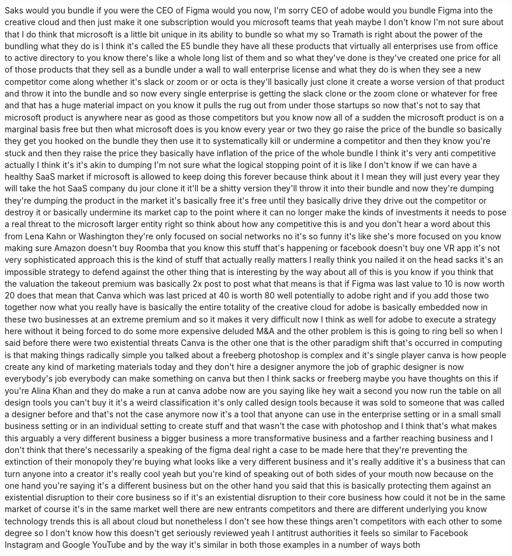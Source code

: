 Saks would you bundle if you were the CEO of Figma would you now, I'm sorry CEO of adobe would you bundle Figma into the creative cloud and then just make it one subscription would you microsoft teams that yeah maybe I don't know I'm not sure about that I do think that microsoft is a little bit unique in its ability to bundle so what my so Tramath is right about the power of the bundling what they do is I think it's called the E5 bundle they have all these products that virtually all enterprises use from office to active directory to you know there's like a whole long list of them and so what they've done is they've created one price for all of those products that they sell as a bundle under a wall to wall enterprise license and what they do is when they see a new competitor come along whether it's slack or zoom or or octa is they'll basically just clone it create a worse version of that product and throw it into the bundle and so now every single enterprise is getting the slack clone or the zoom clone or whatever for free and that has a huge material impact on you know it pulls the rug out from under those startups so now that's not to say that microsoft product is anywhere near as good as those competitors but you know now all of a sudden the microsoft product is on a marginal basis free but then what microsoft does is you know every year or two they go raise the price of the bundle so basically they get you hooked on the bundle they then use it to systematically kill or undermine a competitor and then they know you're stuck and then they raise the price they basically have inflation of the price of the whole bundle I think it's very anti competitive actually I think it's it's akin to dumping I'm not sure what the logical stopping point of it is like I don't know if we can have a healthy SaaS market if microsoft is allowed to keep doing this forever because think about it I mean they will just every year they will take the hot SaaS company du jour clone it it'll be a shitty version they'll throw it into their bundle and now they're dumping they're dumping the product in the market it's basically free it's free until they basically drive they drive out the competitor or destroy it or basically undermine its market cap to the point where it can no longer make the kinds of investments it needs to pose a real threat to the microsoft larger entity right so think about how any competitive this is and you don't hear a word about this from Lena Kahn or Washington they're only focused on social networks no it's so funny it's like she's more focused on you know making sure Amazon doesn't buy Roomba that you know this stuff that's happening or facebook doesn't buy one VR app it's not very sophisticated approach this is the kind of stuff that actually really matters I really think you nailed it on the head sacks it's an impossible strategy to defend against the other thing that is interesting by the way about all of this is you know if you think that the valuation the takeout premium was basically 2x post to post what that means is that if Figma was last value to 10 is now worth 20 does that mean that Canva which was last priced at 40 is worth 80 well potentially to adobe right and if you add those two together now what you really have is basically the entire totality of the creative cloud for adobe is basically embedded now in these two businesses at an extreme premium and so it makes it very difficult now I think as well for adobe to execute a strategy here without it being forced to do some more expensive deluded M&A and the other problem is this is going to ring bell so when I said before there were two existential threats Canva is the other one that is the other paradigm shift that's occurred in computing is that making things radically simple you talked about a freeberg photoshop is complex and it's single player canva is how people create any kind of marketing materials today and they don't hire a designer anymore the job of graphic designer is now everybody's job everybody can make something on canva but then I think sacks or freeberg maybe you have thoughts on this if you're Alina Khan and they do make a run at canva adobe now are you saying like hey wait a second you now run the table on all design tools you can't buy it it's a weird classification it's only called design tools because it was sold to someone that was called a designer before and that's not the case anymore now it's a tool that anyone can use in the enterprise setting or in a small small business setting or in an individual setting to create stuff and that wasn't the case with photoshop and I think that's what makes this arguably a very different business a bigger business a more transformative business and a farther reaching business and I don't think that there's necessarily a speaking of the figma deal right a case to be made here that they're preventing the extinction of their monopoly they're buying what looks like a very different business and it's really additive it's a business that can turn anyone into a creator it's really cool yeah but you're kind of speaking out of both sides of your mouth now because on the one hand you're saying it's a different business but on the other hand you said that this is basically protecting them against an existential disruption to their core business so if it's an existential disruption to their core business how could it not be in the same market of course it's in the same market well there are new entrants competitors and there are different underlying you know technology trends this is all about cloud but nonetheless I don't see how these things aren't competitors with each other to some degree so I don't know how this doesn't get seriously reviewed yeah I antitrust authorities it feels so similar to Facebook Instagram and Google YouTube and by the way it's similar in both those examples in a number of ways both